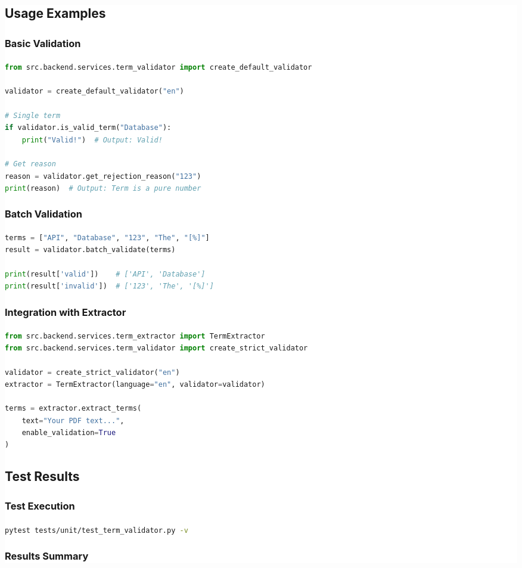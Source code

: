 ## Usage Examples

### Basic Validation

```python
from src.backend.services.term_validator import create_default_validator

validator = create_default_validator("en")

# Single term
if validator.is_valid_term("Database"):
    print("Valid!")  # Output: Valid!

# Get reason
reason = validator.get_rejection_reason("123")
print(reason)  # Output: Term is a pure number
```

### Batch Validation

```python
terms = ["API", "Database", "123", "The", "[%]"]
result = validator.batch_validate(terms)

print(result['valid'])    # ['API', 'Database']
print(result['invalid'])  # ['123', 'The', '[%]']
```

### Integration with Extractor

```python
from src.backend.services.term_extractor import TermExtractor
from src.backend.services.term_validator import create_strict_validator

validator = create_strict_validator("en")
extractor = TermExtractor(language="en", validator=validator)

terms = extractor.extract_terms(
    text="Your PDF text...",
    enable_validation=True
)
```

## Test Results

### Test Execution

```bash
pytest tests/unit/test_term_validator.py -v
```

### Results Summary
